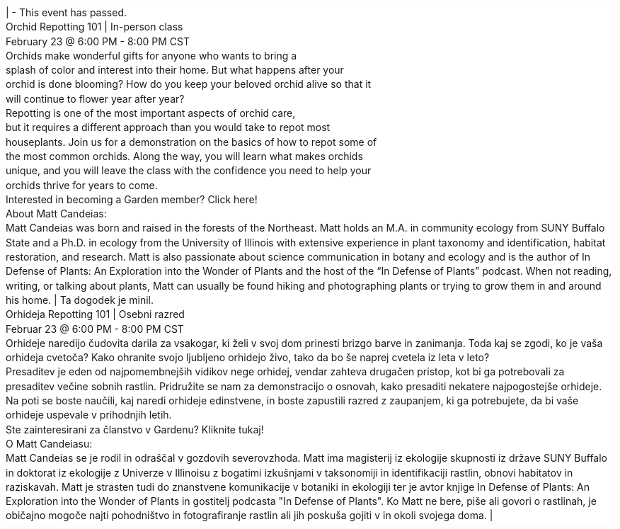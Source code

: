 | - This event has passed.<br/>Orchid Repotting 101 &#124; In-person class<br/>February 23 @ 6:00 PM - 8:00 PM CST<br/>Orchids make wonderful gifts for anyone who wants to bring a<br/>splash of color and interest into their home. But what happens after your<br/>orchid is done blooming? How do you keep your beloved orchid alive so that it<br/>will continue to flower year after year?<br/>Repotting is one of the most important aspects of orchid care,<br/>but it requires a different approach than you would take to repot most<br/>houseplants. Join us for a demonstration on the basics of how to repot some of<br/>the most common orchids. Along the way, you will learn what makes orchids<br/>unique, and you will leave the class with the confidence you need to help your<br/>orchids thrive for years to come.<br/>Interested in becoming a Garden member? Click here!<br/>About Matt Candeias:<br/>Matt Candeias was born and raised in the forests of the Northeast. Matt holds an M.A. in community ecology from SUNY Buffalo State and a Ph.D. in ecology from the University of Illinois with extensive experience in plant taxonomy and identification, habitat restoration, and research. Matt is also passionate about science communication in botany and ecology and is the author of In Defense of Plants: An Exploration into the Wonder of Plants and the host of the “In Defense of Plants” podcast. When not reading, writing, or talking about plants, Matt can usually be found hiking and photographing plants or trying to grow them in and around his home. | Ta dogodek je minil.<br/>Orhideja Repotting 101 &#124; Osebni razred<br/>Februar 23 @ 6:00 PM - 8:00 PM CST<br/>Orhideje naredijo čudovita darila za vsakogar, ki želi v svoj dom prinesti brizgo barve in zanimanja. Toda kaj se zgodi, ko je vaša orhideja cvetoča? Kako ohranite svojo ljubljeno orhidejo živo, tako da bo še naprej cvetela iz leta v leto?<br/>Presaditev je eden od najpomembnejših vidikov nege orhidej, vendar zahteva drugačen pristop, kot bi ga potrebovali za presaditev večine sobnih rastlin. Pridružite se nam za demonstracijo o osnovah, kako presaditi nekatere najpogostejše orhideje. Na poti se boste naučili, kaj naredi orhideje edinstvene, in boste zapustili razred z zaupanjem, ki ga potrebujete, da bi vaše orhideje uspevale v prihodnjih letih.<br/>Ste zainteresirani za članstvo v Gardenu? Kliknite tukaj!<br/>O Matt Candeiasu:<br/>Matt Candeias se je rodil in odraščal v gozdovih severovzhoda. Matt ima magisterij iz ekologije skupnosti iz države SUNY Buffalo in doktorat iz ekologije z Univerze v Illinoisu z bogatimi izkušnjami v taksonomiji in identifikaciji rastlin, obnovi habitatov in raziskavah. Matt je strasten tudi do znanstvene komunikacije v botaniki in ekologiji ter je avtor knjige In Defense of Plants: An Exploration into the Wonder of Plants in gostitelj podcasta "In Defense of Plants". Ko Matt ne bere, piše ali govori o rastlinah, je običajno mogoče najti pohodništvo in fotografiranje rastlin ali jih poskuša gojiti v in okoli svojega doma. |
